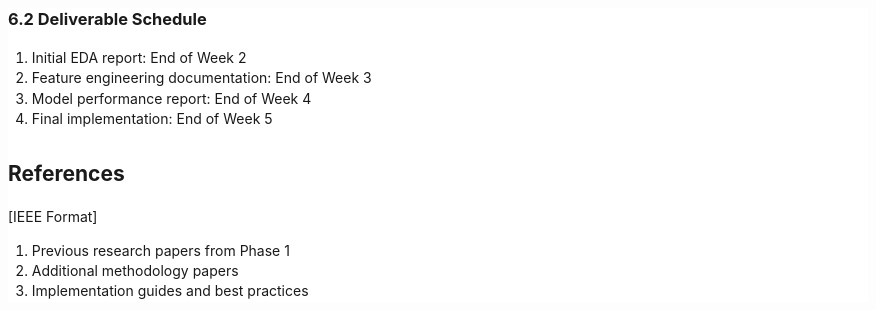 ### 6.2 Deliverable Schedule
1. Initial EDA report: End of Week 2
2. Feature engineering documentation: End of Week 3
3. Model performance report: End of Week 4
4. Final implementation: End of Week 5

## References
[IEEE Format]
1. Previous research papers from Phase 1
2. Additional methodology papers
3. Implementation guides and best practices 